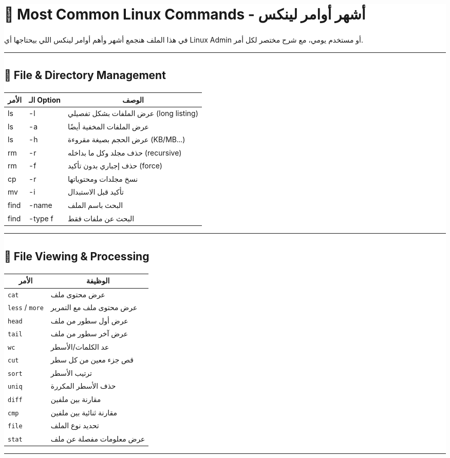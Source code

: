 
# 🧰 Most Common Linux Commands - أشهر أوامر لينكس

في هذا الملف هنجمع أشهر وأهم أوامر لينكس اللي بيحتاجها أي Linux Admin أو مستخدم يومي، مع شرح مختصر لكل أمر.

---

## 📁 File & Directory Management

| الأمر | الـ Option | الوصف |
|-------|------------|--------|
| ls    | -l         | عرض الملفات بشكل تفصيلي (long listing) |
| ls    | -a         | عرض الملفات المخفية أيضًا |
| ls    | -h         | عرض الحجم بصيغة مقروءة (KB/MB...) |
| rm    | -r         | حذف مجلد وكل ما بداخله (recursive) |
| rm    | -f         | حذف إجباري بدون تأكيد (force) |
| cp    | -r         | نسخ مجلدات ومحتوياتها |
| mv    | -i         | تأكيد قبل الاستبدال |
| find  | -name      | البحث باسم الملف |
| find  | -type f    | البحث عن ملفات فقط |

---

## 📄 File Viewing & Processing

| الأمر | الوظيفة |
|-------|---------|
| `cat` | عرض محتوى ملف |
| `less` / `more` | عرض محتوى ملف مع التمرير |
| `head` | عرض أول سطور من ملف |
| `tail` | عرض آخر سطور من ملف |
| `wc` | عد الكلمات/الأسطر |
| `cut` | قص جزء معين من كل سطر |
| `sort` | ترتيب الأسطر |
| `uniq` | حذف الأسطر المكررة |
| `diff` | مقارنة بين ملفين |
| `cmp` | مقارنة ثنائية بين ملفين |
| `file` | تحديد نوع الملف |
| `stat` | عرض معلومات مفصلة عن ملف |

---